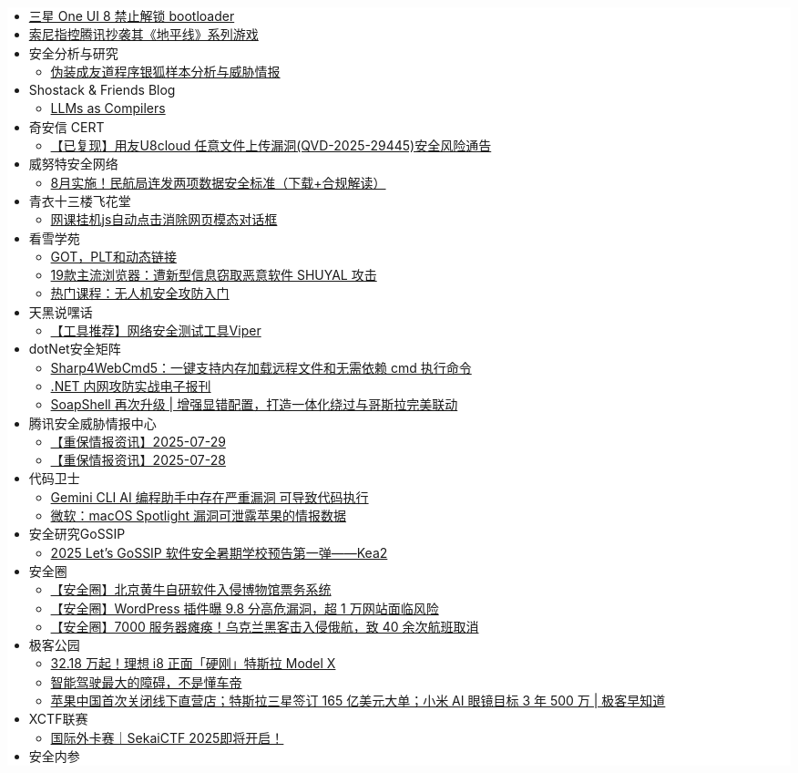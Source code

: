   - [三星 One UI 8 禁止解锁 bootloader](https://www.solidot.org/story?sid=81911)
  - [索尼指控腾讯抄袭其《地平线》系列游戏](https://www.solidot.org/story?sid=81910)
- 安全分析与研究
  - [伪装成友道程序银狐样本分析与威胁情报](https://mp.weixin.qq.com/s?__biz=MzA4ODEyODA3MQ==&mid=2247492944&idx=1&sn=b46d0c1729fe3c49aca321f845212606)
- Shostack & Friends Blog
  - [LLMs as Compilers](https://shostack.org/blog/llms-as-compilers/)
- 奇安信 CERT
  - [【已复现】用友U8cloud 任意文件上传漏洞(QVD-2025-29445)安全风险通告](https://mp.weixin.qq.com/s?__biz=MzU5NDgxODU1MQ==&mid=2247503663&idx=1&sn=64afb8fc07851e69f2cf392d42ccadc0)
- 威努特安全网络
  - [8月实施！民航局连发两项数据安全标准（下载+合规解读）](https://mp.weixin.qq.com/s?__biz=MzAwNTgyODU3NQ==&mid=2651134550&idx=1&sn=9001f2116ea5fe9bfb896d3185ff2c56)
- 青衣十三楼飞花堂
  - [网课挂机js自动点击消除网页模态对话框](https://mp.weixin.qq.com/s?__biz=MzUzMjQyMDE3Ng==&mid=2247488455&idx=1&sn=50407c8332653fcaa84841682f3f9465)
- 看雪学苑
  - [GOT，PLT和动态链接](https://mp.weixin.qq.com/s?__biz=MjM5NTc2MDYxMw==&mid=2458597745&idx=1&sn=211d315a60781334320490af72d2f09b)
  - [19款主流浏览器：遭新型信息窃取恶意软件 SHUYAL 攻击](https://mp.weixin.qq.com/s?__biz=MjM5NTc2MDYxMw==&mid=2458597745&idx=2&sn=bf50b2527140a72cbeeeddd095eb9593)
  - [热门课程：无人机安全攻防入门](https://mp.weixin.qq.com/s?__biz=MjM5NTc2MDYxMw==&mid=2458597745&idx=3&sn=9a259e7340428f4118dc68781e4f2f62)
- 天黑说嘿话
  - [【工具推荐】网络安全测试工具Viper](https://mp.weixin.qq.com/s?__biz=MzI5NTQ5MTAzMA==&mid=2247484533&idx=1&sn=8e6859ac67bfe7b064da61f827f9b7eb)
- dotNet安全矩阵
  - [Sharp4WebCmd5：一键支持内存加载远程文件和无需依赖 cmd 执行命令](https://mp.weixin.qq.com/s?__biz=MzUyOTc3NTQ5MA==&mid=2247500190&idx=1&sn=3a07740e72e14d3fc25c772d7c3e4482)
  - [.NET 内网攻防实战电子报刊](https://mp.weixin.qq.com/s?__biz=MzUyOTc3NTQ5MA==&mid=2247500190&idx=2&sn=77de06431d8b178a883d231e897dced5)
  - [SoapShell 再次升级 | 增强显错配置，打造一体化绕过与哥斯拉完美联动](https://mp.weixin.qq.com/s?__biz=MzUyOTc3NTQ5MA==&mid=2247500190&idx=3&sn=437bb8c53d09806be319983724cdddd4)
- 腾讯安全威胁情报中心
  - [【重保情报资讯】2025-07-29](https://mp.weixin.qq.com/s?__biz=MzI5ODk3OTM1Ng==&mid=2247510674&idx=1&sn=c6b8cb7484b27ff0b3ef42e548573142)
  - [【重保情报资讯】2025-07-28](https://mp.weixin.qq.com/s?__biz=MzI5ODk3OTM1Ng==&mid=2247510674&idx=2&sn=9a48140d8f6d3ee4e1cb0ef7b455ade2)
- 代码卫士
  - [Gemini CLI AI 编程助手中存在严重漏洞 可导致代码执行](https://mp.weixin.qq.com/s?__biz=MzI2NTg4OTc5Nw==&mid=2247523673&idx=1&sn=e9be201d67d443c5563ef93eab78ef92)
  - [微软：macOS Spotlight 漏洞可泄露苹果的情报数据](https://mp.weixin.qq.com/s?__biz=MzI2NTg4OTc5Nw==&mid=2247523673&idx=2&sn=7e3edc76733c9d62472d05dc47bf60fd)
- 安全研究GoSSIP
  - [2025 Let’s GoSSIP 软件安全暑期学校预告第一弹——Kea2](https://mp.weixin.qq.com/s?__biz=Mzg5ODUxMzg0Ng==&mid=2247500493&idx=1&sn=e358ba1480756073aeef9b0061f4353f)
- 安全圈
  - [【安全圈】北京黄牛自研软件入侵博物馆票务系统](https://mp.weixin.qq.com/s?__biz=MzIzMzE4NDU1OQ==&mid=2652070888&idx=1&sn=8031b84f49761dc1b287d7ef8d0575e6)
  - [【安全圈】WordPress 插件曝 9.8 分高危漏洞，超 1 万网站面临风险](https://mp.weixin.qq.com/s?__biz=MzIzMzE4NDU1OQ==&mid=2652070888&idx=2&sn=861dcaf974546affdcc3238542b40ce2)
  - [【安全圈】7000 服务器瘫痪！乌克兰黑客击入侵俄航，致 40 余次航班取消](https://mp.weixin.qq.com/s?__biz=MzIzMzE4NDU1OQ==&mid=2652070888&idx=3&sn=660ed0e5803233c7cc528a75e7dd9975)
- 极客公园
  - [32.18 万起！理想 i8 正面「硬刚」特斯拉 Model X](https://mp.weixin.qq.com/s?__biz=MTMwNDMwODQ0MQ==&mid=2653083712&idx=1&sn=847c38b3896c1ce1cf3b2fc9d1b7f4cb)
  - [智能驾驶最大的障碍，不是懂车帝](https://mp.weixin.qq.com/s?__biz=MTMwNDMwODQ0MQ==&mid=2653083695&idx=1&sn=2aa812850faf5af4034b4368868559c1)
  - [苹果中国首次关闭线下直营店；特斯拉三星签订 165 亿美元大单；小米 AI 眼镜目标 3 年 500 万 | 极客早知道](https://mp.weixin.qq.com/s?__biz=MTMwNDMwODQ0MQ==&mid=2653083675&idx=1&sn=271b48954dcd81f736cd445535ce479a)
- XCTF联赛
  - [国际外卡赛｜SekaiCTF 2025即将开启！](https://mp.weixin.qq.com/s?__biz=MjM5NDU3MjExNw==&mid=2247515694&idx=1&sn=d343a0d84fb92caa7e1b25549f15060b)
- 安全内参